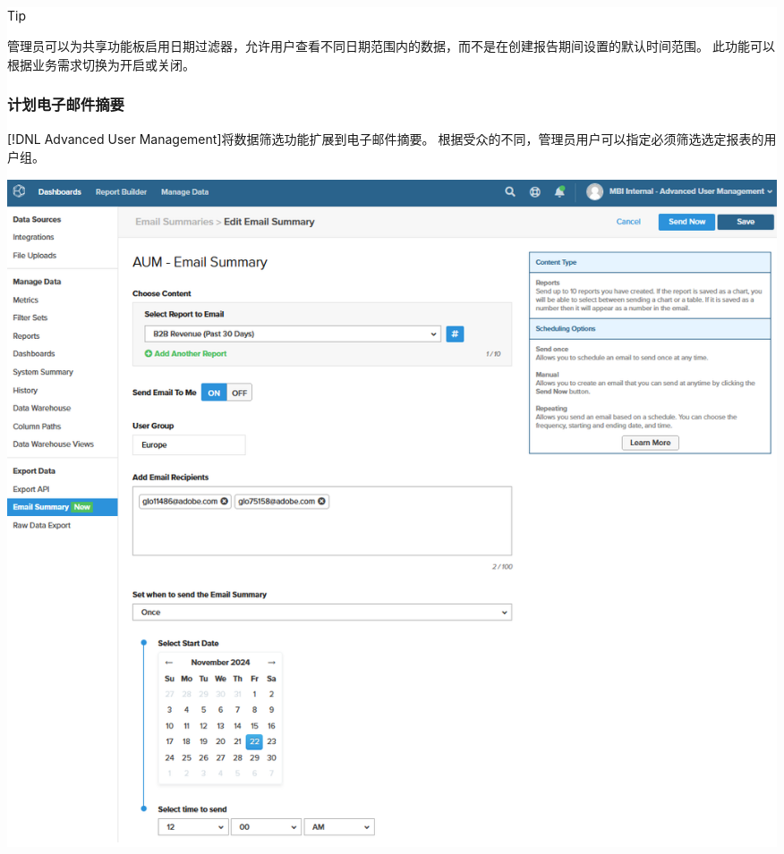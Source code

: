 >[!TIP]
>
>管理员可以为共享功能板启用日期过滤器，允许用户查看不同日期范围内的数据，而不是在创建报告期间设置的默认时间范围。 此功能可以根据业务需求切换为开启或关闭。

### 计划电子邮件摘要

[!DNL Advanced User Management]将数据筛选功能扩展到电子邮件摘要。 根据受众的不同，管理员用户可以指定必须筛选选定报表的用户组。

![计划电子邮件摘要](../../assets/schedule-email-summary.png)
